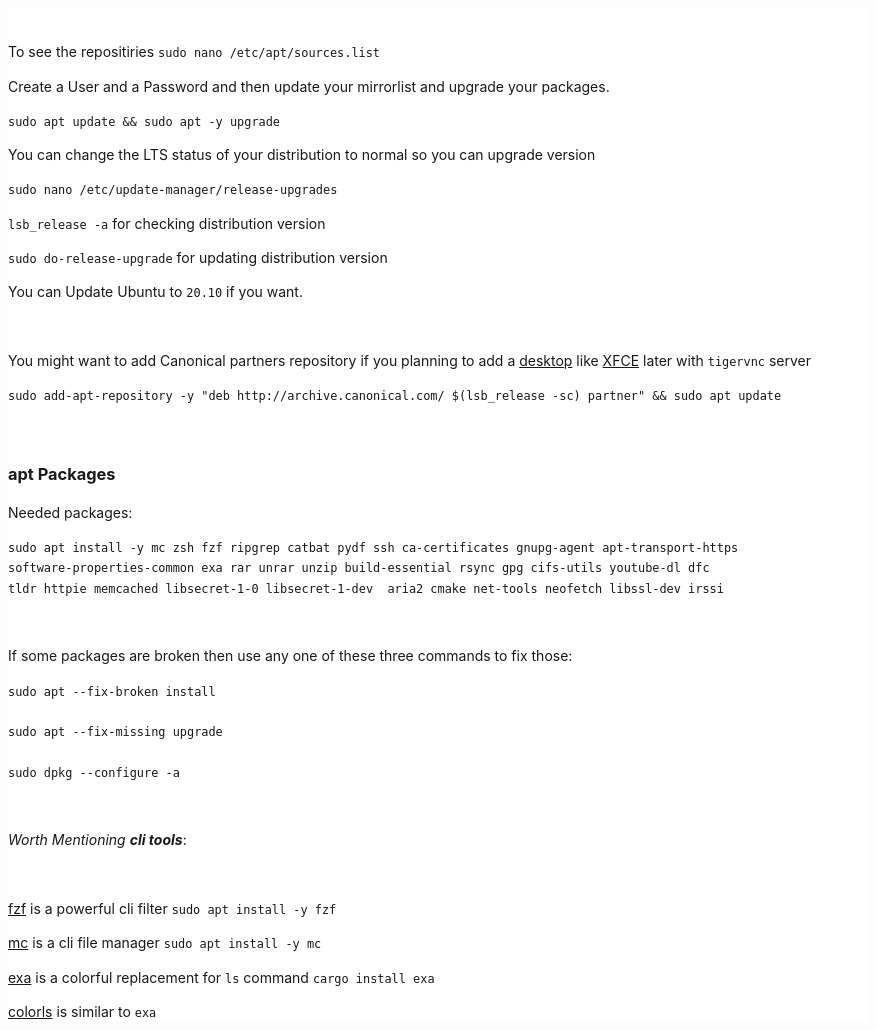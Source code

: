 <br>

To see the repositiries `sudo nano /etc/apt/sources.list`

Create a User and a Password and then update your mirrorlist and upgrade your packages.

    sudo apt update && sudo apt -y upgrade

You can change the LTS status of your distribution to normal so you can upgrade version

    sudo nano /etc/update-manager/release-upgrades

`lsb_release -a` for checking distribution version

`sudo do-release-upgrade` for updating distribution version

You can Update Ubuntu to `20.10` if you want.

<br>

You might want to add Canonical partners repository if you planning to add a [desktop](https://gist.github.com/tdcosta100/385636cbae39fc8cd0937139e87b1c74) like [XFCE](https://www.xfce.org/) later with `tigervnc` server

    sudo add-apt-repository -y "deb http://archive.canonical.com/ $(lsb_release -sc) partner" && sudo apt update

<br>

### apt Packages

Needed packages:

    sudo apt install -y mc zsh fzf ripgrep catbat pydf ssh ca-certificates gnupg-agent apt-transport-https
    software-properties-common exa rar unrar unzip build-essential rsync gpg cifs-utils youtube-dl dfc
    tldr httpie memcached libsecret-1-0 libsecret-1-dev  aria2 cmake net-tools neofetch libssl-dev irssi

<br>

If some packages are broken then use any one of these three commands to fix those:

    sudo apt --fix-broken install

    sudo apt --fix-missing upgrade

    sudo dpkg --configure -a

<br>

_Worth Mentioning **cli tools**_:

<br>

[fzf](https://github.com/junegunn/fzf/) is a powerful cli filter `sudo apt install -y fzf`

[mc](https://github.com/MidnightCommander/mc/) is a cli file manager `sudo apt install -y mc`

[exa](https://github.com/ogham/exa) is a colorful replacement for `ls` command `cargo install exa`

[colorls](https://github.com/athityakumar/colorls#installation) is similar to `exa`
